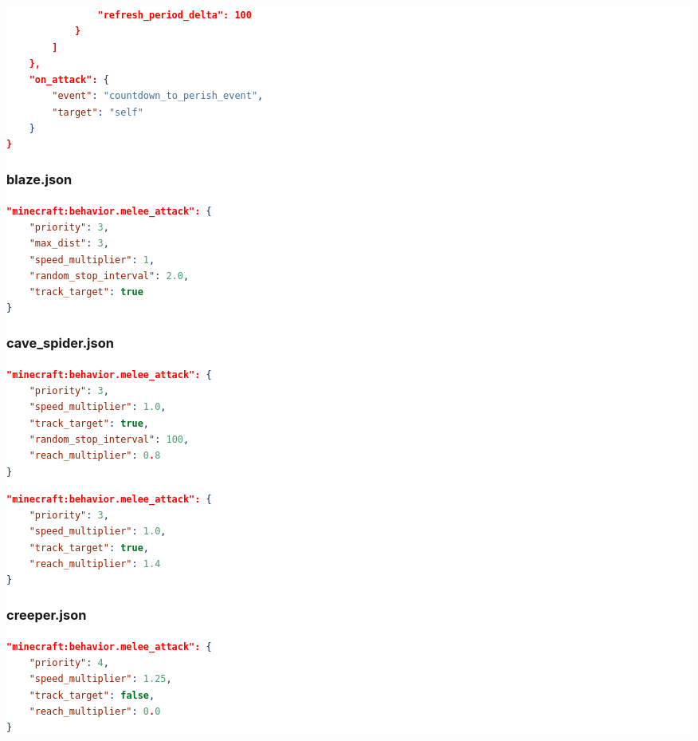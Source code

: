 ```json
                "refresh_period_delta": 100
            }
        ]
    },
    "on_attack": {
        "event": "countdown_to_perish_event",
        "target": "self"
    }
}
```

### blaze.json
```json
"minecraft:behavior.melee_attack": {
    "priority": 3,
    "max_dist": 3,
    "speed_multiplier": 1,
    "random_stop_interval": 2.0,
    "track_target": true
}
```

### cave_spider.json
```json
"minecraft:behavior.melee_attack": {
    "priority": 3,
    "speed_multiplier": 1.0,
    "track_target": true,
    "random_stop_interval": 100,
    "reach_multiplier": 0.8
}
```

```json
"minecraft:behavior.melee_attack": {
    "priority": 3,
    "speed_multiplier": 1.0,
    "track_target": true,
    "reach_multiplier": 1.4
}
```

### creeper.json
```json
"minecraft:behavior.melee_attack": {
    "priority": 4,
    "speed_multiplier": 1.25,
    "track_target": false,
    "reach_multiplier": 0.0
}
```

